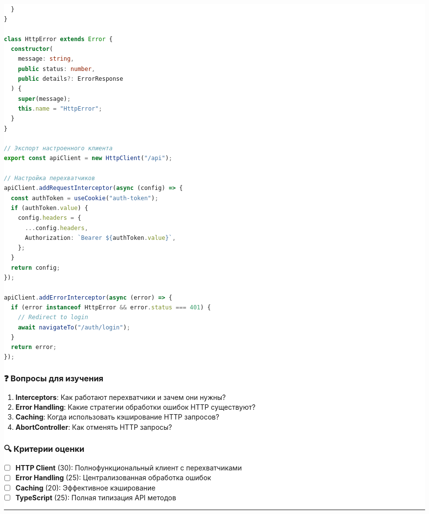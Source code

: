 ```typescript
  }
}

class HttpError extends Error {
  constructor(
    message: string,
    public status: number,
    public details?: ErrorResponse
  ) {
    super(message);
    this.name = "HttpError";
  }
}

// Экспорт настроенного клиента
export const apiClient = new HttpClient("/api");

// Настройка перехватчиков
apiClient.addRequestInterceptor(async (config) => {
  const authToken = useCookie("auth-token");
  if (authToken.value) {
    config.headers = {
      ...config.headers,
      Authorization: `Bearer ${authToken.value}`,
    };
  }
  return config;
});

apiClient.addErrorInterceptor(async (error) => {
  if (error instanceof HttpError && error.status === 401) {
    // Redirect to login
    await navigateTo("/auth/login");
  }
  return error;
});
```

### ❓ Вопросы для изучения

1. **Interceptors**: Как работают перехватчики и зачем они нужны?
2. **Error Handling**: Какие стратегии обработки ошибок HTTP существуют?
3. **Caching**: Когда использовать кэширование HTTP запросов?
4. **AbortController**: Как отменять HTTP запросы?

### 🔍 Критерии оценки

- [ ] **HTTP Client** (30): Полнофункциональный клиент с перехватчиками
- [ ] **Error Handling** (25): Централизованная обработка ошибок
- [ ] **Caching** (20): Эффективное кэширование
- [ ] **TypeScript** (25): Полная типизация API методов

---